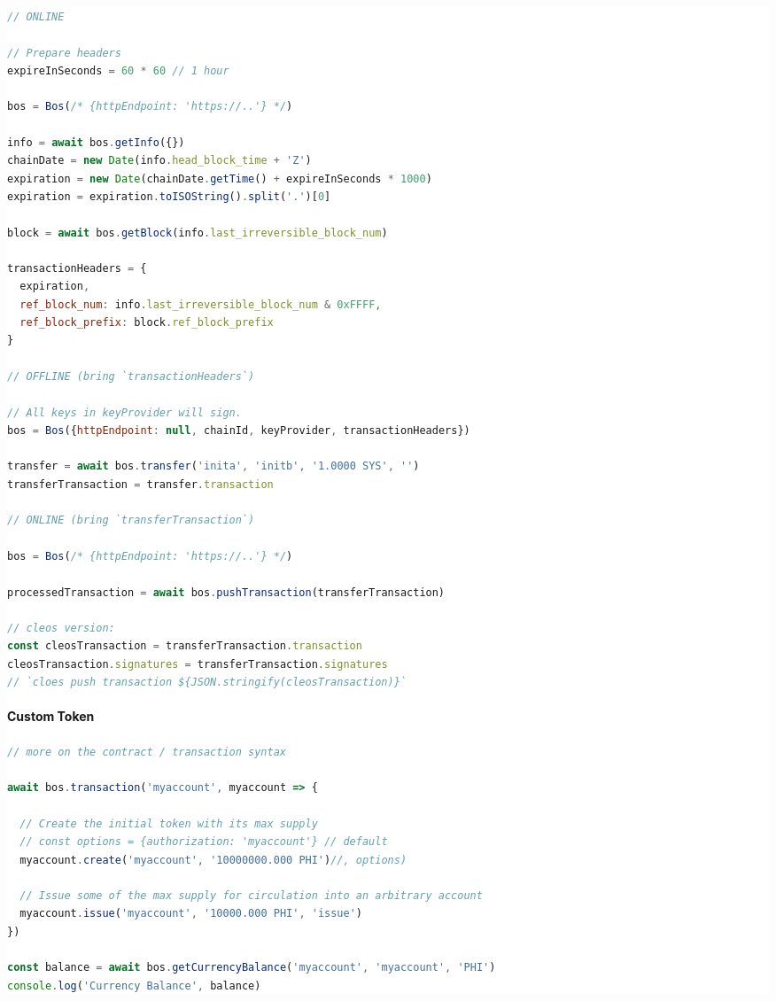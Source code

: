 ```js
// ONLINE

// Prepare headers
expireInSeconds = 60 * 60 // 1 hour

bos = Bos(/* {httpEndpoint: 'https://..'} */)

info = await bos.getInfo({})
chainDate = new Date(info.head_block_time + 'Z')
expiration = new Date(chainDate.getTime() + expireInSeconds * 1000)
expiration = expiration.toISOString().split('.')[0]

block = await bos.getBlock(info.last_irreversible_block_num)

transactionHeaders = {
  expiration,
  ref_block_num: info.last_irreversible_block_num & 0xFFFF,
  ref_block_prefix: block.ref_block_prefix
}

// OFFLINE (bring `transactionHeaders`)

// All keys in keyProvider will sign.
bos = Bos({httpEndpoint: null, chainId, keyProvider, transactionHeaders})

transfer = await bos.transfer('inita', 'initb', '1.0000 SYS', '')
transferTransaction = transfer.transaction

// ONLINE (bring `transferTransaction`)

bos = Bos(/* {httpEndpoint: 'https://..'} */)

processedTransaction = await bos.pushTransaction(transferTransaction)

// cleos version:
const cleosTransaction = transferTransaction.transaction
cleosTransaction.signatures = transferTransaction.signatures
// `cloes push transaction ${JSON.stringify(cleosTransaction)}`
```

#### Custom Token

```js
// more on the contract / transaction syntax

await bos.transaction('myaccount', myaccount => {

  // Create the initial token with its max supply
  // const options = {authorization: 'myaccount'} // default
  myaccount.create('myaccount', '10000000.000 PHI')//, options)

  // Issue some of the max supply for circulation into an arbitrary account
  myaccount.issue('myaccount', '10000.000 PHI', 'issue')
})

const balance = await bos.getCurrencyBalance('myaccount', 'myaccount', 'PHI')
console.log('Currency Balance', balance)
```
